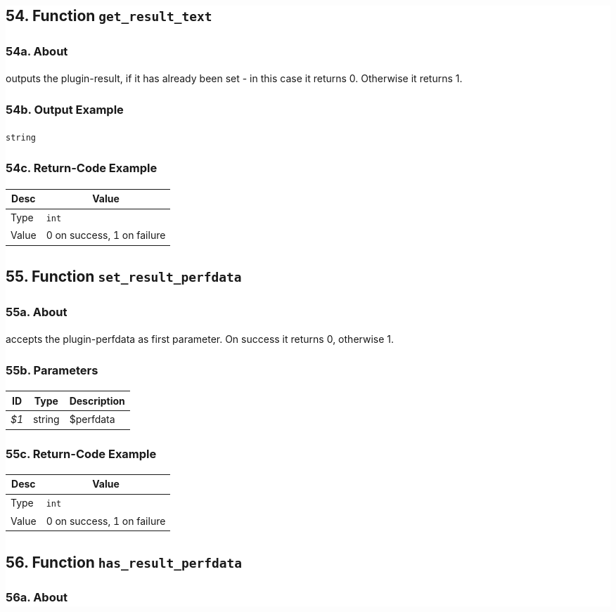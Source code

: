 ## 54. Function `get_result_text`

### 54a. About

outputs the plugin-result, if it has already been set - in this case it
returns 0. Otherwise it returns 1.

### 54b. Output Example

`string`

### 54c. Return-Code Example

| Desc | Value |
| - | - |
| Type | `int` |
| Value | 0 on success, 1 on failure |

## 55. Function `set_result_perfdata`

### 55a. About

accepts the plugin-perfdata as first parameter. On success it returns 0,
otherwise 1.

### 55b. Parameters

| ID | Type | Description |
| - | - | - |
| *$1* | string | $perfdata |

### 55c. Return-Code Example

| Desc | Value |
| - | - |
| Type | `int` |
| Value | 0 on success, 1 on failure |

## 56. Function `has_result_perfdata`

### 56a. About
